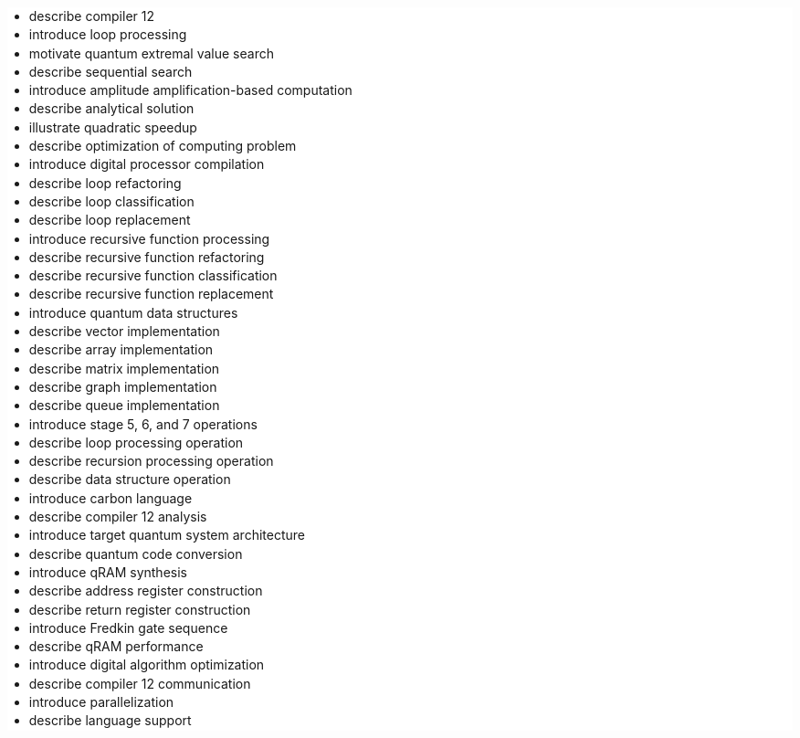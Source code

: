 - describe compiler 12
- introduce loop processing
- motivate quantum extremal value search
- describe sequential search
- introduce amplitude amplification-based computation
- describe analytical solution
- illustrate quadratic speedup
- describe optimization of computing problem
- introduce digital processor compilation
- describe loop refactoring
- describe loop classification
- describe loop replacement
- introduce recursive function processing
- describe recursive function refactoring
- describe recursive function classification
- describe recursive function replacement
- introduce quantum data structures
- describe vector implementation
- describe array implementation
- describe matrix implementation
- describe graph implementation
- describe queue implementation
- introduce stage 5, 6, and 7 operations
- describe loop processing operation
- describe recursion processing operation
- describe data structure operation
- introduce carbon language
- describe compiler 12 analysis
- introduce target quantum system architecture
- describe quantum code conversion
- introduce qRAM synthesis
- describe address register construction
- describe return register construction
- introduce Fredkin gate sequence
- describe qRAM performance
- introduce digital algorithm optimization
- describe compiler 12 communication
- introduce parallelization
- describe language support

